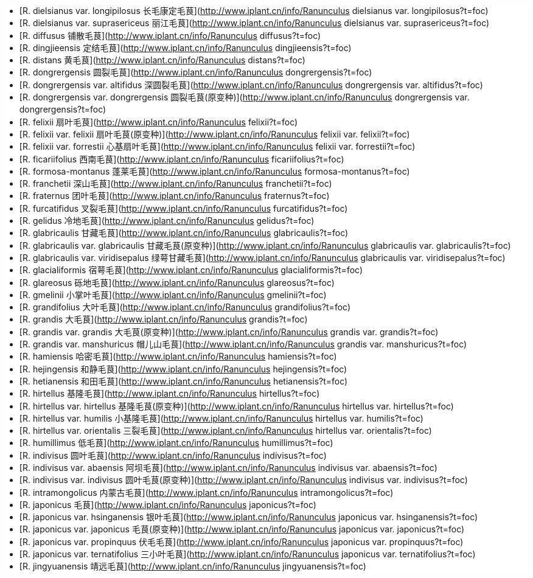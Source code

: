 * [R.  dielsianus var. longipilosus  长毛康定毛茛](http://www.iplant.cn/info/Ranunculus dielsianus var. longipilosus?t=foc)
* [R.  dielsianus var. suprasericeus  丽江毛茛](http://www.iplant.cn/info/Ranunculus dielsianus var. suprasericeus?t=foc)
* [R.  diffusus  铺散毛茛](http://www.iplant.cn/info/Ranunculus diffusus?t=foc)
* [R.  dingjieensis  定结毛茛](http://www.iplant.cn/info/Ranunculus dingjieensis?t=foc)
* [R.  distans  黄毛茛](http://www.iplant.cn/info/Ranunculus distans?t=foc)
* [R.  dongrergensis  圆裂毛茛](http://www.iplant.cn/info/Ranunculus dongrergensis?t=foc)
* [R.  dongrergensis var. altifidus  深圆裂毛茛](http://www.iplant.cn/info/Ranunculus dongrergensis var. altifidus?t=foc)
* [R.  dongrergensis var. dongrergensis  圆裂毛茛(原变种)](http://www.iplant.cn/info/Ranunculus dongrergensis var. dongrergensis?t=foc)
* [R.  felixii  扇叶毛茛](http://www.iplant.cn/info/Ranunculus felixii?t=foc)
* [R.  felixii var. felixii  扇叶毛茛(原变种)](http://www.iplant.cn/info/Ranunculus felixii var. felixii?t=foc)
* [R.  felixii var. forrestii  心基扇叶毛茛](http://www.iplant.cn/info/Ranunculus felixii var. forrestii?t=foc)
* [R.  ficariifolius  西南毛茛](http://www.iplant.cn/info/Ranunculus ficariifolius?t=foc)
* [R.  formosa-montanus  蓬莱毛茛](http://www.iplant.cn/info/Ranunculus formosa-montanus?t=foc)
* [R.  franchetii  深山毛茛](http://www.iplant.cn/info/Ranunculus franchetii?t=foc)
* [R.  fraternus  团叶毛茛](http://www.iplant.cn/info/Ranunculus fraternus?t=foc)
* [R.  furcatifidus  叉裂毛茛](http://www.iplant.cn/info/Ranunculus furcatifidus?t=foc)
* [R.  gelidus  冷地毛茛](http://www.iplant.cn/info/Ranunculus gelidus?t=foc)
* [R.  glabricaulis  甘藏毛茛](http://www.iplant.cn/info/Ranunculus glabricaulis?t=foc)
* [R.  glabricaulis var. glabricaulis  甘藏毛茛(原变种)](http://www.iplant.cn/info/Ranunculus glabricaulis var. glabricaulis?t=foc)
* [R.  glabricaulis var. viridisepalus  绿萼甘藏毛茛](http://www.iplant.cn/info/Ranunculus glabricaulis var. viridisepalus?t=foc)
* [R.  glacialiformis  宿萼毛茛](http://www.iplant.cn/info/Ranunculus glacialiformis?t=foc)
* [R.  glareosus  砾地毛茛](http://www.iplant.cn/info/Ranunculus glareosus?t=foc)
* [R.  gmelinii  小掌叶毛茛](http://www.iplant.cn/info/Ranunculus gmelinii?t=foc)
* [R.  grandifolius  大叶毛茛](http://www.iplant.cn/info/Ranunculus grandifolius?t=foc)
* [R.  grandis  大毛茛](http://www.iplant.cn/info/Ranunculus grandis?t=foc)
* [R.  grandis var. grandis  大毛茛(原变种)](http://www.iplant.cn/info/Ranunculus grandis var. grandis?t=foc)
* [R.  grandis var. manshuricus  帽儿山毛茛](http://www.iplant.cn/info/Ranunculus grandis var. manshuricus?t=foc)
* [R.  hamiensis  哈密毛茛](http://www.iplant.cn/info/Ranunculus hamiensis?t=foc)
* [R.  hejingensis  和静毛茛](http://www.iplant.cn/info/Ranunculus hejingensis?t=foc)
* [R.  hetianensis  和田毛茛](http://www.iplant.cn/info/Ranunculus hetianensis?t=foc)
* [R.  hirtellus  基隆毛茛](http://www.iplant.cn/info/Ranunculus hirtellus?t=foc)
* [R.  hirtellus var. hirtellus  基隆毛茛(原变种)](http://www.iplant.cn/info/Ranunculus hirtellus var. hirtellus?t=foc)
* [R.  hirtellus var. humilis  小基隆毛茛](http://www.iplant.cn/info/Ranunculus hirtellus var. humilis?t=foc)
* [R.  hirtellus var. orientalis  三裂毛茛](http://www.iplant.cn/info/Ranunculus hirtellus var. orientalis?t=foc)
* [R.  humillimus  低毛茛](http://www.iplant.cn/info/Ranunculus humillimus?t=foc)
* [R.  indivisus  圆叶毛茛](http://www.iplant.cn/info/Ranunculus indivisus?t=foc)
* [R.  indivisus var. abaensis  阿坝毛茛](http://www.iplant.cn/info/Ranunculus indivisus var. abaensis?t=foc)
* [R.  indivisus var. indivisus  圆叶毛茛(原变种)](http://www.iplant.cn/info/Ranunculus indivisus var. indivisus?t=foc)
* [R.  intramongolicus  内蒙古毛茛](http://www.iplant.cn/info/Ranunculus intramongolicus?t=foc)
* [R.  japonicus  毛茛](http://www.iplant.cn/info/Ranunculus japonicus?t=foc)
* [R.  japonicus var. hsinganensis  银叶毛茛](http://www.iplant.cn/info/Ranunculus japonicus var. hsinganensis?t=foc)
* [R.  japonicus var. japonicus  毛茛(原变种)](http://www.iplant.cn/info/Ranunculus japonicus var. japonicus?t=foc)
* [R.  japonicus var. propinquus  伏毛毛茛](http://www.iplant.cn/info/Ranunculus japonicus var. propinquus?t=foc)
* [R.  japonicus var. ternatifolius  三小叶毛茛](http://www.iplant.cn/info/Ranunculus japonicus var. ternatifolius?t=foc)
* [R.  jingyuanensis  靖远毛茛](http://www.iplant.cn/info/Ranunculus jingyuanensis?t=foc)